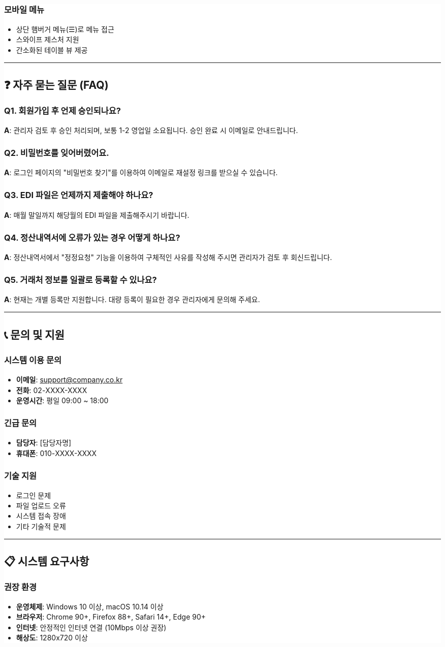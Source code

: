 ### 모바일 메뉴
- 상단 햄버거 메뉴(☰)로 메뉴 접근
- 스와이프 제스처 지원
- 간소화된 테이블 뷰 제공

---

## ❓ 자주 묻는 질문 (FAQ)

### Q1. 회원가입 후 언제 승인되나요?
**A**: 관리자 검토 후 승인 처리되며, 보통 1-2 영업일 소요됩니다. 승인 완료 시 이메일로 안내드립니다.

### Q2. 비밀번호를 잊어버렸어요.
**A**: 로그인 페이지의 "비밀번호 찾기"를 이용하여 이메일로 재설정 링크를 받으실 수 있습니다.

### Q3. EDI 파일은 언제까지 제출해야 하나요?
**A**: 매월 말일까지 해당월의 EDI 파일을 제출해주시기 바랍니다.

### Q4. 정산내역서에 오류가 있는 경우 어떻게 하나요?
**A**: 정산내역서에서 "정정요청" 기능을 이용하여 구체적인 사유를 작성해 주시면 관리자가 검토 후 회신드립니다.

### Q5. 거래처 정보를 일괄로 등록할 수 있나요?
**A**: 현재는 개별 등록만 지원합니다. 대량 등록이 필요한 경우 관리자에게 문의해 주세요.

---

## 📞 문의 및 지원

### 시스템 이용 문의
- **이메일**: support@company.co.kr
- **전화**: 02-XXXX-XXXX
- **운영시간**: 평일 09:00 ~ 18:00

### 긴급 문의
- **담당자**: [담당자명]
- **휴대폰**: 010-XXXX-XXXX

### 기술 지원
- 로그인 문제
- 파일 업로드 오류
- 시스템 접속 장애
- 기타 기술적 문제

---

## 📋 시스템 요구사항

### 권장 환경
- **운영체제**: Windows 10 이상, macOS 10.14 이상
- **브라우저**: Chrome 90+, Firefox 88+, Safari 14+, Edge 90+
- **인터넷**: 안정적인 인터넷 연결 (10Mbps 이상 권장)
- **해상도**: 1280x720 이상
